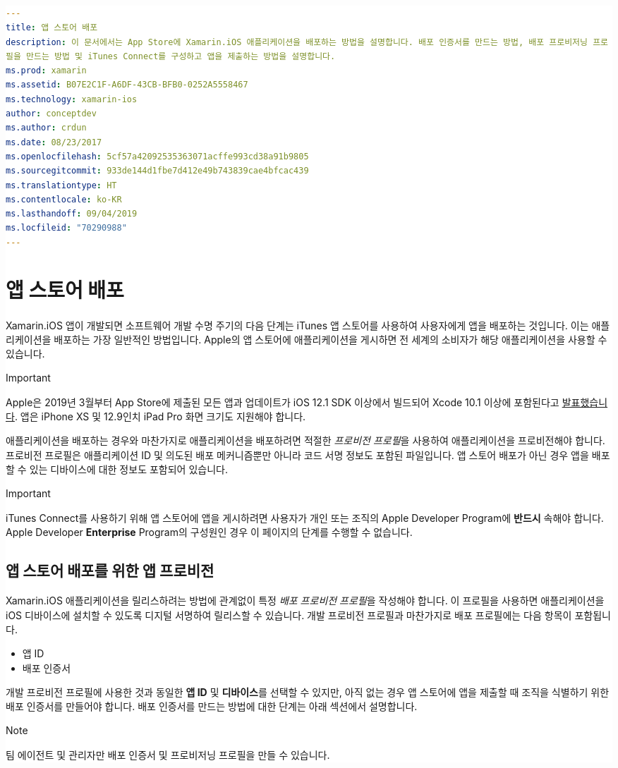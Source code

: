 ```yaml
---
title: 앱 스토어 배포
description: 이 문서에서는 App Store에 Xamarin.iOS 애플리케이션을 배포하는 방법을 설명합니다. 배포 인증서를 만드는 방법, 배포 프로비저닝 프로필을 만드는 방법 및 iTunes Connect를 구성하고 앱을 제출하는 방법을 설명합니다.
ms.prod: xamarin
ms.assetid: B07E2C1F-A6DF-43CB-BFB0-0252A5558467
ms.technology: xamarin-ios
author: conceptdev
ms.author: crdun
ms.date: 08/23/2017
ms.openlocfilehash: 5cf57a42092535363071acffe993cd38a91b9805
ms.sourcegitcommit: 933de144d1fbe7d412e49b743839cae4bfcac439
ms.translationtype: HT
ms.contentlocale: ko-KR
ms.lasthandoff: 09/04/2019
ms.locfileid: "70290988"
---
```

# <a name="app-store-distribution"></a>앱 스토어 배포

Xamarin.iOS 앱이 개발되면 소프트웨어 개발 수명 주기의 다음 단계는 iTunes 앱 스토어를 사용하여 사용자에게 앱을 배포하는 것입니다. 이는 애플리케이션을 배포하는 가장 일반적인 방법입니다. Apple의 앱 스토어에 애플리케이션을 게시하면 전 세계의 소비자가 해당 애플리케이션을 사용할 수 있습니다.

> [!IMPORTANT]
> Apple은 2019년 3월부터 App Store에 제출된 모든 앱과 업데이트가 iOS 12.1 SDK 이상에서 빌드되어 Xcode 10.1 이상에 포함된다고 [발표했습니다](https://developer.apple.com/ios/submit/).
> 앱은 iPhone XS 및 12.9인치 iPad Pro 화면 크기도 지원해야 합니다.

애플리케이션을 배포하는 경우와 마찬가지로 애플리케이션을 배포하려면 적절한 *프로비전 프로필*을 사용하여 애플리케이션을 프로비전해야 합니다. 프로비전 프로필은 애플리케이션 ID 및 의도된 배포 메커니즘뿐만 아니라 코드 서명 정보도 포함된 파일입니다. 앱 스토어 배포가 아닌 경우 앱을 배포할 수 있는 디바이스에 대한 정보도 포함되어 있습니다.

> [!IMPORTANT]
> iTunes Connect를 사용하기 위해 앱 스토어에 앱을 게시하려면 사용자가 개인 또는 조직의 Apple Developer Program에 **반드시** 속해야 합니다. Apple Developer **Enterprise** Program의 구성원인 경우 이 페이지의 단계를 수행할 수 없습니다.

<a name="provisioning" />

## <a name="provisioning-an-app-for-app-store-distribution"></a>앱 스토어 배포를 위한 앱 프로비전

Xamarin.iOS 애플리케이션을 릴리스하려는 방법에 관계없이 특정 *배포 프로비전 프로필*을 작성해야 합니다. 이 프로필을 사용하면 애플리케이션을 iOS 디바이스에 설치할 수 있도록 디지털 서명하여 릴리스할 수 있습니다. 개발 프로비전 프로필과 마찬가지로 배포 프로필에는 다음 항목이 포함됩니다.

- 앱 ID
- 배포 인증서

개발 프로비전 프로필에 사용한 것과 동일한 **앱 ID** 및 **디바이스**를 선택할 수 있지만, 아직 없는 경우 앱 스토어에 앱을 제출할 때 조직을 식별하기 위한 배포 인증서를 만들어야 합니다. 배포 인증서를 만드는 방법에 대한 단계는 아래 섹션에서 설명합니다.

> [!NOTE]
> 팀 에이전트 및 관리자만 배포 인증서 및 프로비저닝 프로필을 만들 수 있습니다.
